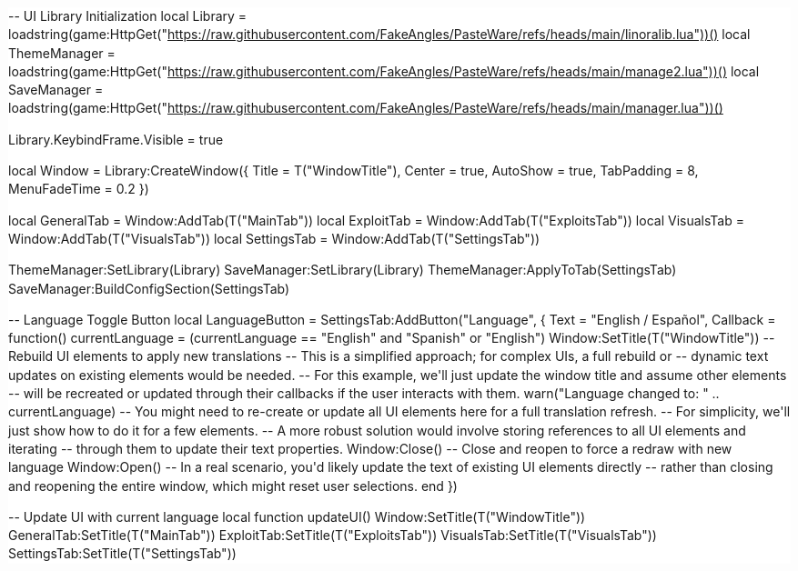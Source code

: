 
-- UI Library Initialization
local Library = loadstring(game:HttpGet("https://raw.githubusercontent.com/FakeAngles/PasteWare/refs/heads/main/linoralib.lua"))()
local ThemeManager = loadstring(game:HttpGet("https://raw.githubusercontent.com/FakeAngles/PasteWare/refs/heads/main/manage2.lua"))()
local SaveManager = loadstring(game:HttpGet("https://raw.githubusercontent.com/FakeAngles/PasteWare/refs/heads/main/manager.lua"))()

Library.KeybindFrame.Visible = true

local Window = Library:CreateWindow({
    Title = T("WindowTitle"),
    Center = true,
    AutoShow = true,
    TabPadding = 8,
    MenuFadeTime = 0.2
})

local GeneralTab = Window:AddTab(T("MainTab"))
local ExploitTab = Window:AddTab(T("ExploitsTab"))
local VisualsTab = Window:AddTab(T("VisualsTab"))
local SettingsTab = Window:AddTab(T("SettingsTab"))

ThemeManager:SetLibrary(Library)
SaveManager:SetLibrary(Library)
ThemeManager:ApplyToTab(SettingsTab)
SaveManager:BuildConfigSection(SettingsTab)

-- Language Toggle Button
local LanguageButton = SettingsTab:AddButton("Language", {
    Text = "English / Español",
    Callback = function()
        currentLanguage = (currentLanguage == "English" and "Spanish" or "English")
        Window:SetTitle(T("WindowTitle"))
        -- Rebuild UI elements to apply new translations
        -- This is a simplified approach; for complex UIs, a full rebuild or
        -- dynamic text updates on existing elements would be needed.
        -- For this example, we'll just update the window title and assume other elements
        -- will be recreated or updated through their callbacks if the user interacts with them.
        warn("Language changed to: " .. currentLanguage)
        -- You might need to re-create or update all UI elements here for a full translation refresh.
        -- For simplicity, we'll just show how to do it for a few elements.
        -- A more robust solution would involve storing references to all UI elements and iterating
        -- through them to update their text properties.
        Window:Close() -- Close and reopen to force a redraw with new language
        Window:Open()
        -- In a real scenario, you'd likely update the text of existing UI elements directly
        -- rather than closing and reopening the entire window, which might reset user selections.
    end
})

-- Update UI with current language
local function updateUI()
    Window:SetTitle(T("WindowTitle"))
    GeneralTab:SetTitle(T("MainTab"))
    ExploitTab:SetTitle(T("ExploitsTab"))
    VisualsTab:SetTitle(T("VisualsTab"))
    SettingsTab:SetTitle(T("SettingsTab"))
